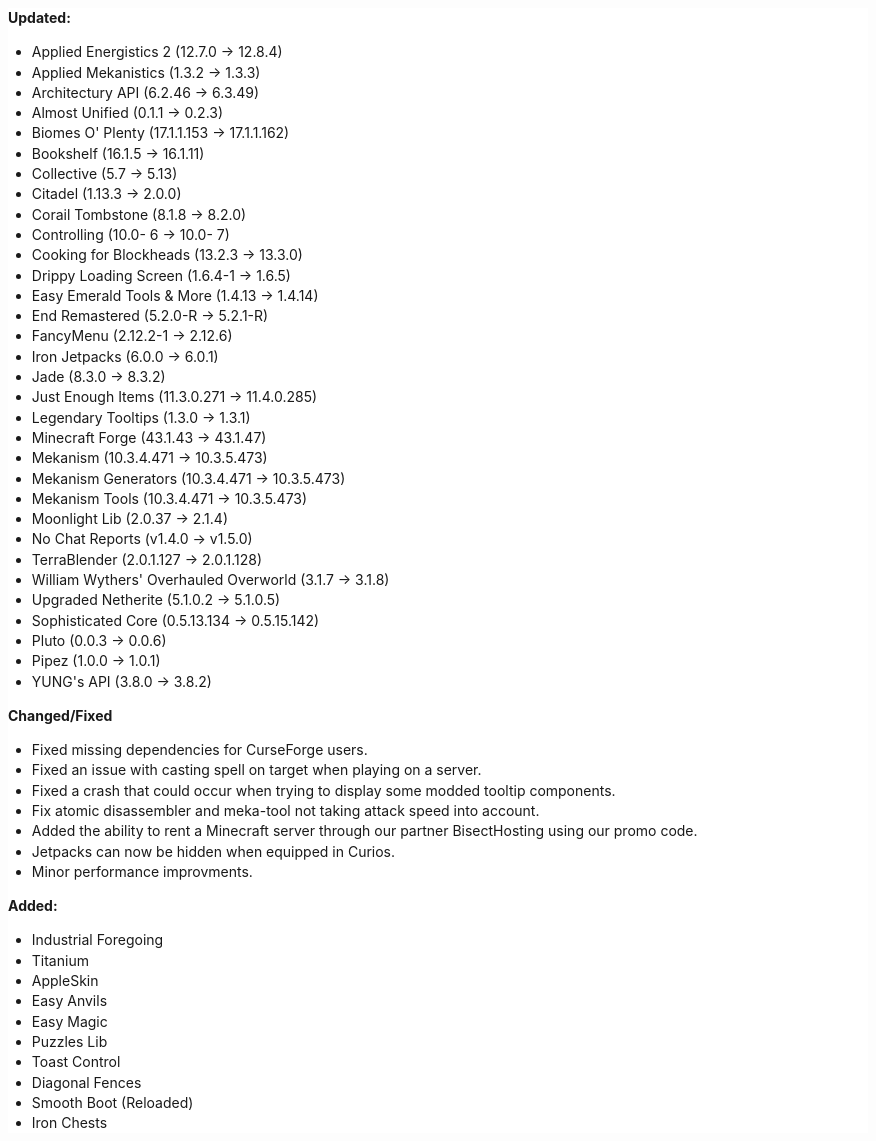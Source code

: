 **Updated:**
-  Applied Energistics 2 (12.7.0 → 12.8.4)
-  Applied Mekanistics (1.3.2 → 1.3.3)
-  Architectury API (6.2.46 → 6.3.49)
-  Almost Unified (0.1.1 → 0.2.3)
-  Biomes O' Plenty (17.1.1.153 → 17.1.1.162)
-  Bookshelf (16.1.5 → 16.1.11)
-  Collective (5.7 → 5.13)
-  Citadel (1.13.3 → 2.0.0)
-  Corail Tombstone (8.1.8 → 8.2.0)
-  Controlling (10.0- 6 → 10.0- 7)
-  Cooking for Blockheads (13.2.3 → 13.3.0)
-  Drippy Loading Screen (1.6.4-1 → 1.6.5)
-  Easy Emerald Tools & More (1.4.13 → 1.4.14)
-  End Remastered (5.2.0-R → 5.2.1-R)
-  FancyMenu (2.12.2-1 → 2.12.6)
-  Iron Jetpacks (6.0.0 → 6.0.1)
-  Jade (8.3.0 → 8.3.2)
-  Just Enough Items (11.3.0.271 → 11.4.0.285)
-  Legendary Tooltips (1.3.0 → 1.3.1)
-  Minecraft Forge (43.1.43 → 43.1.47)
-  Mekanism (10.3.4.471 → 10.3.5.473)
-  Mekanism Generators (10.3.4.471 → 10.3.5.473)
-  Mekanism Tools (10.3.4.471 → 10.3.5.473)
-  Moonlight Lib (2.0.37 → 2.1.4)
-  No Chat Reports (v1.4.0 → v1.5.0)
-  TerraBlender (2.0.1.127 → 2.0.1.128)
-  William Wythers' Overhauled Overworld (3.1.7 → 3.1.8)
-  Upgraded Netherite (5.1.0.2 → 5.1.0.5)
-  Sophisticated Core (0.5.13.134 → 0.5.15.142)
-  Pluto (0.0.3 → 0.0.6)
-  Pipez (1.0.0 → 1.0.1)
-  YUNG's API (3.8.0 → 3.8.2)

**Changed/Fixed**
-  Fixed missing dependencies for CurseForge users.
-  Fixed an issue with casting spell on target when playing on a server.
-  Fixed a crash that could occur when trying to display some modded tooltip components.
-  Fix atomic disassembler and meka-tool not taking attack speed into account.
-  Added the ability to rent a Minecraft server through our partner BisectHosting using our promo code.
-  Jetpacks can now be hidden when equipped in Curios.
-  Minor performance improvments.

**Added:**
-  Industrial Foregoing
-  Titanium
-  AppleSkin
-  Easy Anvils
-  Easy Magic
-  Puzzles Lib
-  Toast Control
-  Diagonal Fences
-  Smooth Boot (Reloaded)
-  Iron Chests
